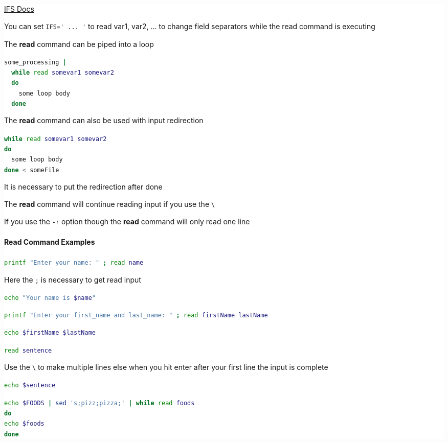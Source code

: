 [IFS Docs](https://en.wikipedia.org/wiki/Internal_field_separator)

You can set `IFS=' ... '` to read var1, var2, ... to change field separators while the read command is executing

The **read** command can be piped into a loop

```bash
some_processing |
  while read somevar1 somevar2 
  do
    some loop body
  done
```

The **read** command can also be used with input redirection 

```bash
while read somevar1 somevar2
do
  some loop body
done < someFile
```

It is necessary to put the redirection after done

The **read** command will continue reading input if you use the `\` 

If you use the `-r` option though the **read** command will only read one line

#### Read Command Examples

```bash
printf "Enter your name: " ; read name
```

Here the `;` is necessary to get read input

```bash
echo "Your name is $name"
```

```bash
printf "Enter your first_name and last_name: " ; read firstName lastName
```

```bash
echo $firstName $lastName
```

```bash
read sentence
```

Use the `\` to make multiple lines else when you hit enter after your first line the input is complete

```bash
echo $sentence
```

```bash
echo $FOODS | sed 's;pizz;pizza;' | while read foods
do
echo $foods
done
```

